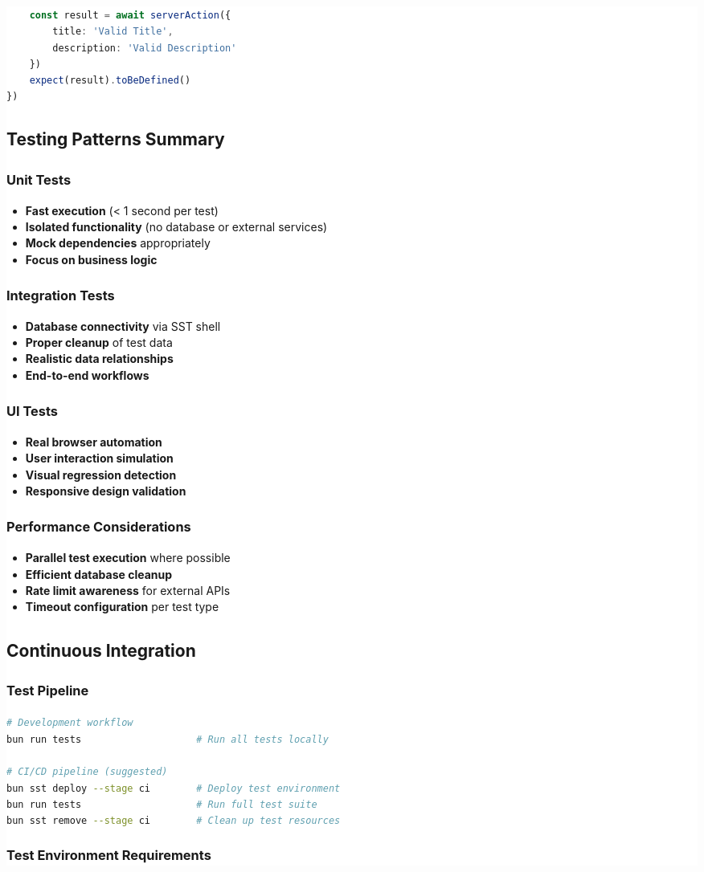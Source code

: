 ```typescript
    const result = await serverAction({
        title: 'Valid Title',
        description: 'Valid Description'
    })
    expect(result).toBeDefined()
})
```

## Testing Patterns Summary

### Unit Tests
- **Fast execution** (< 1 second per test)
- **Isolated functionality** (no database or external services)
- **Mock dependencies** appropriately
- **Focus on business logic**

### Integration Tests
- **Database connectivity** via SST shell
- **Proper cleanup** of test data
- **Realistic data relationships**
- **End-to-end workflows**

### UI Tests
- **Real browser automation**
- **User interaction simulation**
- **Visual regression detection**
- **Responsive design validation**

### Performance Considerations
- **Parallel test execution** where possible
- **Efficient database cleanup**
- **Rate limit awareness** for external APIs
- **Timeout configuration** per test type

## Continuous Integration

### Test Pipeline

```bash
# Development workflow
bun run tests                    # Run all tests locally

# CI/CD pipeline (suggested)
bun sst deploy --stage ci        # Deploy test environment
bun run tests                    # Run full test suite
bun sst remove --stage ci        # Clean up test resources
```

### Test Environment Requirements
